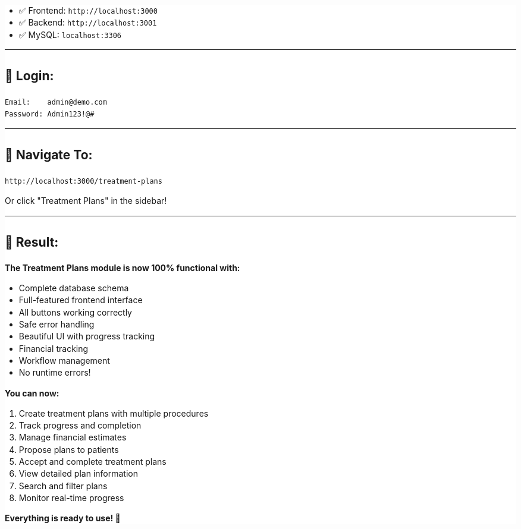 - ✅ Frontend: `http://localhost:3000`
- ✅ Backend: `http://localhost:3001`
- ✅ MySQL: `localhost:3306`

---

## 🔐 **Login:**

```
Email:    admin@demo.com
Password: Admin123!@#
```

---

## 📍 **Navigate To:**

```
http://localhost:3000/treatment-plans
```

Or click "Treatment Plans" in the sidebar!

---

## 🎉 **Result:**

**The Treatment Plans module is now 100% functional with:**
- Complete database schema
- Full-featured frontend interface
- All buttons working correctly
- Safe error handling
- Beautiful UI with progress tracking
- Financial tracking
- Workflow management
- No runtime errors!

**You can now:**
1. Create treatment plans with multiple procedures
2. Track progress and completion
3. Manage financial estimates
4. Propose plans to patients
5. Accept and complete treatment plans
6. View detailed plan information
7. Search and filter plans
8. Monitor real-time progress

**Everything is ready to use! 🎊**

